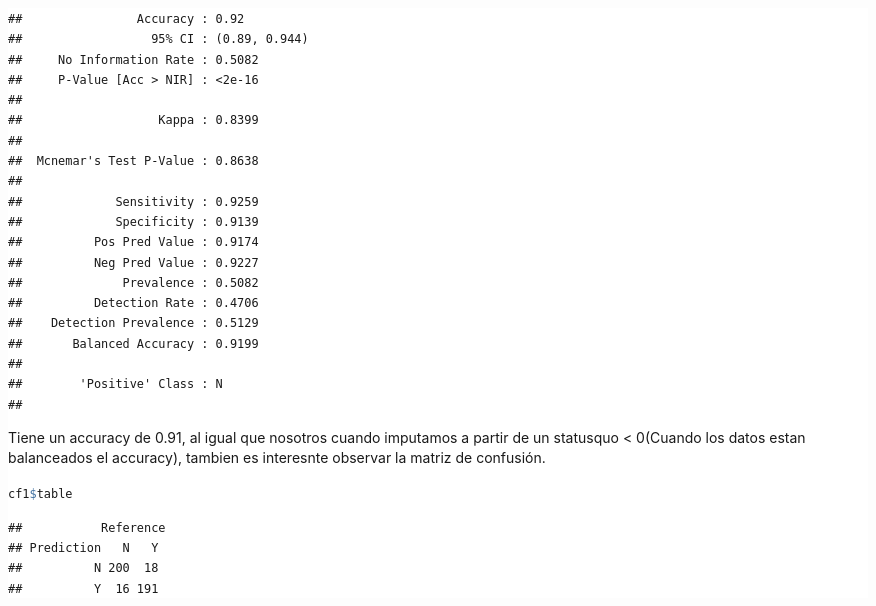     ##                Accuracy : 0.92         
    ##                  95% CI : (0.89, 0.944)
    ##     No Information Rate : 0.5082       
    ##     P-Value [Acc > NIR] : <2e-16       
    ##                                        
    ##                   Kappa : 0.8399       
    ##                                        
    ##  Mcnemar's Test P-Value : 0.8638       
    ##                                        
    ##             Sensitivity : 0.9259       
    ##             Specificity : 0.9139       
    ##          Pos Pred Value : 0.9174       
    ##          Neg Pred Value : 0.9227       
    ##              Prevalence : 0.5082       
    ##          Detection Rate : 0.4706       
    ##    Detection Prevalence : 0.5129       
    ##       Balanced Accuracy : 0.9199       
    ##                                        
    ##        'Positive' Class : N            
    ## 

Tiene un accuracy de 0.91, al igual que nosotros cuando imputamos a
partir de un statusquo &lt; 0(Cuando los datos estan balanceados el
accuracy), tambien es interesnte observar la matriz de confusión.

``` r
cf1$table
```

    ##           Reference
    ## Prediction   N   Y
    ##          N 200  18
    ##          Y  16 191
